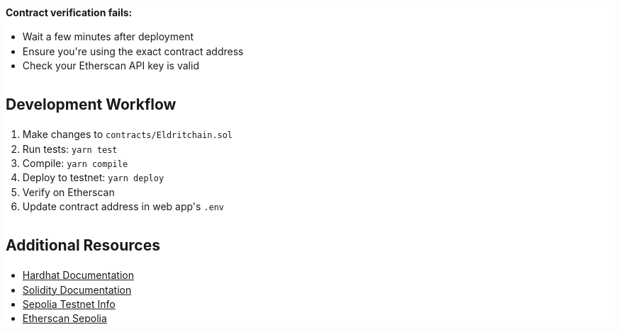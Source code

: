 **Contract verification fails:**

- Wait a few minutes after deployment
- Ensure you're using the exact contract address
- Check your Etherscan API key is valid

## Development Workflow

1. Make changes to `contracts/Eldritchain.sol`
2. Run tests: `yarn test`
3. Compile: `yarn compile`
4. Deploy to testnet: `yarn deploy`
5. Verify on Etherscan
6. Update contract address in web app's `.env`

## Additional Resources

- [Hardhat Documentation](https://hardhat.org/docs)
- [Solidity Documentation](https://docs.soliditylang.org/)
- [Sepolia Testnet Info](https://sepolia.dev/)
- [Etherscan Sepolia](https://sepolia.etherscan.io/)
